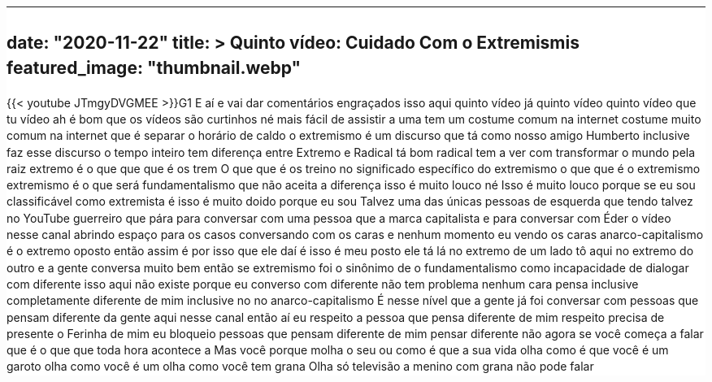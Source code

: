 
---
date: "2020-11-22"
title: > 
    Quinto vídeo: Cuidado Com o Extremismis
featured_image: "thumbnail.webp"
---
{{< youtube JTmgyDVGMEE >}}G1
E aí
e vai dar comentários engraçados isso
aqui quinto vídeo já quinto vídeo quinto
vídeo que tu vídeo ah é bom que os
vídeos são curtinhos né mais fácil de
assistir a uma tem um costume comum na
internet costume muito comum na internet
que é separar o horário de caldo o
extremismo é um discurso que tá como
nosso amigo Humberto inclusive faz esse
discurso o tempo inteiro tem diferença
entre Extremo e Radical tá bom radical
tem a ver com transformar o mundo pela
raiz extremo é o que que que é os trem O
que que é os treino no significado
específico do extremismo o que que é o
extremismo extremismo é o que será
fundamentalismo que não aceita a
diferença isso é muito louco né Isso é
muito louco porque se eu sou
classificável como extremista é isso é
muito doido porque eu sou Talvez uma das
únicas pessoas de esquerda que tendo
talvez no YouTube guerreiro que pára
para conversar com uma pessoa que a
marca capitalista e para conversar com
Éder
o vídeo nesse canal abrindo espaço para
os casos conversando com os caras e
nenhum momento eu vendo os caras
anarco-capitalismo é o extremo oposto
então assim é por isso que ele daí é
isso é meu posto ele tá lá no extremo de
um lado tô aqui no extremo do outro e a
gente conversa muito bem então se
extremismo foi o sinônimo de o
fundamentalismo como incapacidade de
dialogar com diferente isso aqui não
existe porque eu converso com diferente
não tem problema nenhum cara pensa
inclusive completamente diferente de mim
inclusive no no anarco-capitalismo É
nesse nível que a gente já foi conversar
com pessoas que pensam diferente da
gente aqui nesse canal então aí eu
respeito a pessoa que pensa diferente de
mim respeito precisa de presente o
Ferinha de mim eu bloqueio pessoas que
pensam diferente de mim pensar diferente
não agora se você começa a falar que é o
que que toda hora acontece a Mas você
porque molha o seu ou como é que a sua
vida olha como é que você é um garoto
olha como você é um olha como você tem
grana Olha só televisão a menino com
grana não pode falar
